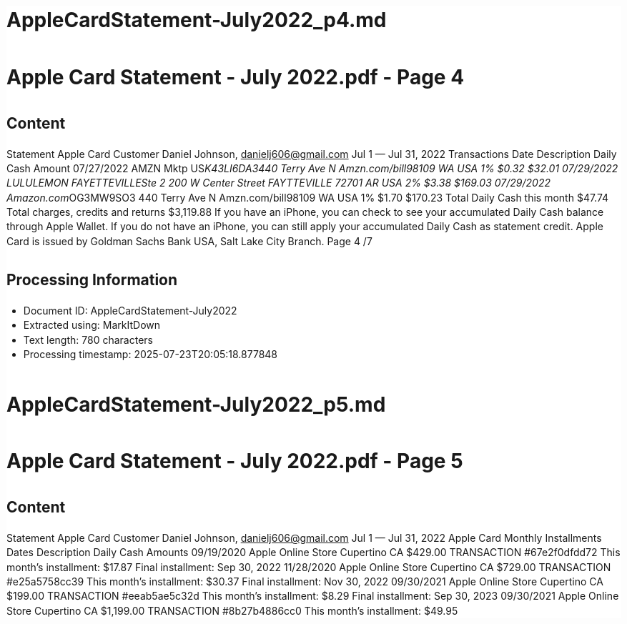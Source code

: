 
# AppleCardStatement-July2022_p4.md



# Apple Card Statement - July 2022.pdf - Page 4

## Content
Statement
Apple Card Customer
Daniel Johnson, danielj606@gmail.com Jul 1 — Jul 31, 2022
Transactions
Date Description Daily Cash Amount
07/27/2022 AMZN Mktp US*K43LI6DA3440 Terry Ave N Amzn.com/bill98109 WA USA 1% $0.32 $32.01
07/29/2022 LULULEMON FAYETTEVILLESte 2 200 W Center Street FAYTTEVILLE 72701 AR USA 2% $3.38 $169.03
07/29/2022 Amazon.com*OG3MW9SO3 440 Terry Ave N Amzn.com/bill98109 WA USA 1% $1.70 $170.23
Total Daily Cash this month $47.74
Total charges, credits and returns $3,119.88
If you have an iPhone, you can check to see your accumulated Daily Cash balance through Apple Wallet. If you do not have an iPhone, you can still apply your accumulated Daily Cash as statement credit.
Apple Card is issued by Goldman Sachs Bank USA, Salt Lake City Branch.
Page 4 /7

## Processing Information
- Document ID: AppleCardStatement-July2022
- Extracted using: MarkItDown
- Text length: 780 characters
- Processing timestamp: 2025-07-23T20:05:18.877848


# AppleCardStatement-July2022_p5.md



# Apple Card Statement - July 2022.pdf - Page 5

## Content
Statement
Apple Card Customer
Daniel Johnson, danielj606@gmail.com Jul 1 — Jul 31, 2022
Apple Card Monthly Installments
Dates Description Daily Cash Amounts
09/19/2020 Apple Online Store Cupertino CA $429.00
TRANSACTION #67e2f0dfdd72
This month’s installment: $17.87
Final installment: Sep 30, 2022
11/28/2020 Apple Online Store Cupertino CA $729.00
TRANSACTION #e25a5758cc39
This month’s installment: $30.37
Final installment: Nov 30, 2022
09/30/2021 Apple Online Store Cupertino CA $199.00
TRANSACTION #eeab5ae5c32d
This month’s installment: $8.29
Final installment: Sep 30, 2023
09/30/2021 Apple Online Store Cupertino CA $1,199.00
TRANSACTION #8b27b4886cc0
This month’s installment: $49.95